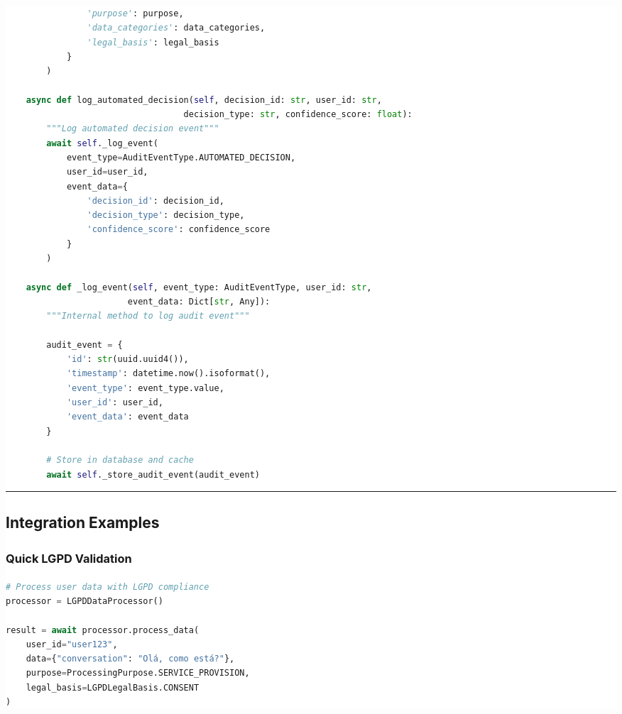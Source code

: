 ```python
                'purpose': purpose,
                'data_categories': data_categories,
                'legal_basis': legal_basis
            }
        )
    
    async def log_automated_decision(self, decision_id: str, user_id: str,
                                   decision_type: str, confidence_score: float):
        """Log automated decision event"""
        await self._log_event(
            event_type=AuditEventType.AUTOMATED_DECISION,
            user_id=user_id,
            event_data={
                'decision_id': decision_id,
                'decision_type': decision_type,
                'confidence_score': confidence_score
            }
        )
    
    async def _log_event(self, event_type: AuditEventType, user_id: str,
                        event_data: Dict[str, Any]):
        """Internal method to log audit event"""
        
        audit_event = {
            'id': str(uuid.uuid4()),
            'timestamp': datetime.now().isoformat(),
            'event_type': event_type.value,
            'user_id': user_id,
            'event_data': event_data
        }
        
        # Store in database and cache
        await self._store_audit_event(audit_event)
```

---

## Integration Examples

### Quick LGPD Validation
```python
# Process user data with LGPD compliance
processor = LGPDDataProcessor()

result = await processor.process_data(
    user_id="user123",
    data={"conversation": "Olá, como está?"},
    purpose=ProcessingPurpose.SERVICE_PROVISION,
    legal_basis=LGPDLegalBasis.CONSENT
)
```
